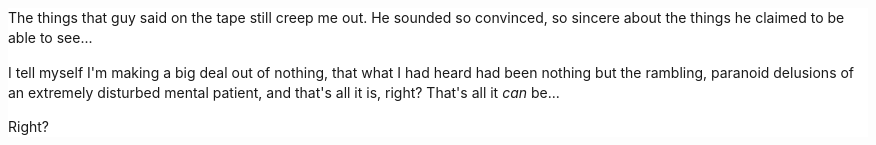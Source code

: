 The things that guy said on the tape still creep me out. He sounded so convinced, so sincere about the things he claimed to be able to see...

I tell myself I'm making a big deal out of nothing, that what I had heard had been nothing but the rambling, paranoid delusions of an extremely disturbed mental patient, and that's all it is, right? That's all it *can* be...

Right?